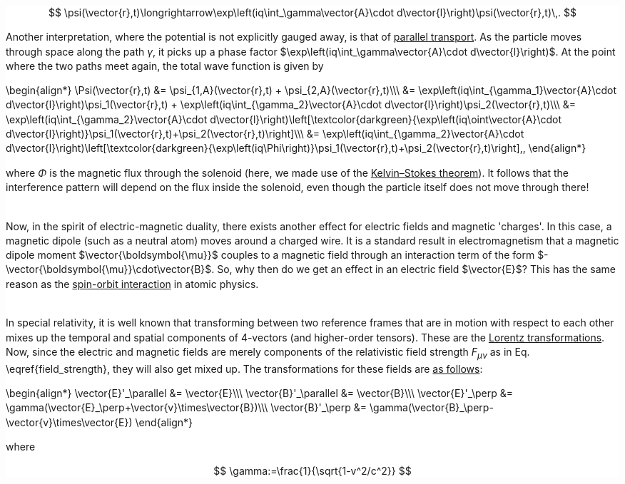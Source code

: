 $$
    \psi(\vector{r},t)\longrightarrow\exp\left(iq\int_\gamma\vector{A}\cdot d\vector{l}\right)\psi(\vector{r},t)\,.
$$

Another interpretation, where the potential is not explicitly gauged away, is that of <a href = "https://en.wikipedia.org/wiki/Parallel_transport" traget = "_blank" rel = "noopener">parallel transport</a>. As the particle moves through space along the path $\gamma$, it picks up a phase factor $\exp\left(iq\int_\gamma\vector{A}\cdot d\vector{l}\right)$. At the point where the two paths meet again, the total wave function is given by

\begin{align\*}
    \Psi(\vector{r},t) &= \psi_{1,A}(\vector{r},t) + \psi_{2,A}(\vector{r},t)\\\\\\
    &= \exp\left(iq\int_{\gamma_1}\vector{A}\cdot d\vector{l}\right)\psi_1(\vector{r},t) + \exp\left(iq\int_{\gamma_2}\vector{A}\cdot d\vector{l}\right)\psi_2(\vector{r},t)\\\\\\
    &= \exp\left(iq\int_{\gamma_2}\vector{A}\cdot d\vector{l}\right)\left[\textcolor{darkgreen}{\exp\left(iq\oint\vector{A}\cdot d\vector{l}\right)}\psi_1(\vector{r},t)+\psi_2(\vector{r},t)\right]\\\\\\
    &= \exp\left(iq\int_{\gamma_2}\vector{A}\cdot d\vector{l}\right)\left[\textcolor{darkgreen}{\exp\left(iq\Phi\right)}\psi_1(\vector{r},t)+\psi_2(\vector{r},t)\right]\,,
\end{align\*}

where $\Phi$ is the magnetic flux through the solenoid (here, we made use of the <a href = "https://en.wikipedia.org/wiki/Stokes%27_theorem" target = "_blank" rel = "noopener">Kelvin&ndash;Stokes theorem</a>). It follows that the interference pattern will depend on the flux inside the solenoid, even though the particle itself does not move through there!<br><br>

Now, in the spirit of electric-magnetic duality, there exists another effect for electric fields and magnetic 'charges'. In this case, a magnetic dipole (such as a neutral atom) moves around a charged wire. It is a standard result in electromagnetism that a magnetic dipole moment $\vector{\boldsymbol{\mu}}$ couples to a magnetic field through an interaction term of the form $-\vector{\boldsymbol{\mu}}\cdot\vector{B}$. So, why then do we get an effect in an electric field $\vector{E}$? This has the same reason as the <a href = "https://en.wikipedia.org/wiki/Spin%E2%80%93orbit_interaction" target = "_blank" rel = "noopener">spin-orbit interaction</a> in atomic physics.<br><br>

In special relativity, it is well known that transforming between two reference frames that are in motion with respect to each other mixes up the temporal and spatial components of 4-vectors (and higher-order tensors). These are the <a href = "https://en.wikipedia.org/wiki/Lorentz_transformation" target = "_blank" rel = "noopener">Lorentz transformations</a>. Now, since the electric and magnetic fields are merely components of the relativistic field strength $F_{\mu\nu}$ as in Eq. \eqref{field_strength}, they will also get mixed up. The transformations for these fields are <a href = "https://en.wikipedia.org/wiki/Classical_electromagnetism_and_special_relativity" target = "_blank" rel = "noopener">as follows</a>:

\begin{align\*}
    \vector{E}'\_\parallel &= \vector{E}\\\\\\
    \vector{B}'\_\parallel &= \vector{B}\\\\\\
    \vector{E}'\_\perp &= \gamma(\vector{E}\_\perp+\vector{v}\times\vector{B})\\\\\\
    \vector{B}'\_\perp &= \gamma(\vector{B}\_\perp-\vector{v}\times\vector{E})
\end{align\*}

where

$$
    \gamma:=\frac{1}{\sqrt{1-v^2/c^2}}
$$


[^1]: Sometimes also called the <b>Maxwell&ndash;Heaviside equations</b> because it was Heaviside who put them in this more elegant form!
[^2]: Two (equivalent) conventions exist: mostly-pluses and mostly-minus. The former is mainly used by particle physicists, whereas the latter is mainly used in (general) relativity.
[^3]: The covariant derivative $\nabla$ will not be written with a vector arrow to distinguish it from the nabla-operator $\vector{\nabla}$.
[^4]: Note the sign flip with respect to Eq. \eqref{spatial_covariant_derivative} due to the minuses in the Minkowsi metric!
[^9]: The reason for separating the temporal term $\vector{\Pi}=\nabla_0\vector{\phi}$ and the spatial terms $\nabla_i\vector{\phi}$ is because in the Lagrangian they occur with different signs (due to the Minkowski metric), whereas here, they all contribute positively. 
[^5]: The domain $S^2$ is because we look at spatial infinity, the codomain $S^2$ is because of the condition $\phi^2=a^2$.
[^6]: $\nabla_\mu\ ^\ast\\!F^{\mu\nu}=0$
[^7]: This group is generated by the transformations $T$ and $S$.
[^8]: $G^\vee$ denotes the <i>Langlands dual</i> of $G$ (sometimes called the <i>magnetic dual</i>).
[^10]: A reworked version can be found in Lundin, J. (2018). <i>Electromagnetic Duality in $\mathrm{SO}(3)$ Yang&ndash;Mills Theory</i>. <a href = "https://www.diva-portal.org/smash/get/diva2:1222380/FULLTEXT01.pdf" target = "_blank">https://www.diva-portal.org/smash/get/diva2:1222380/FULLTEXT01.pdf</a>.